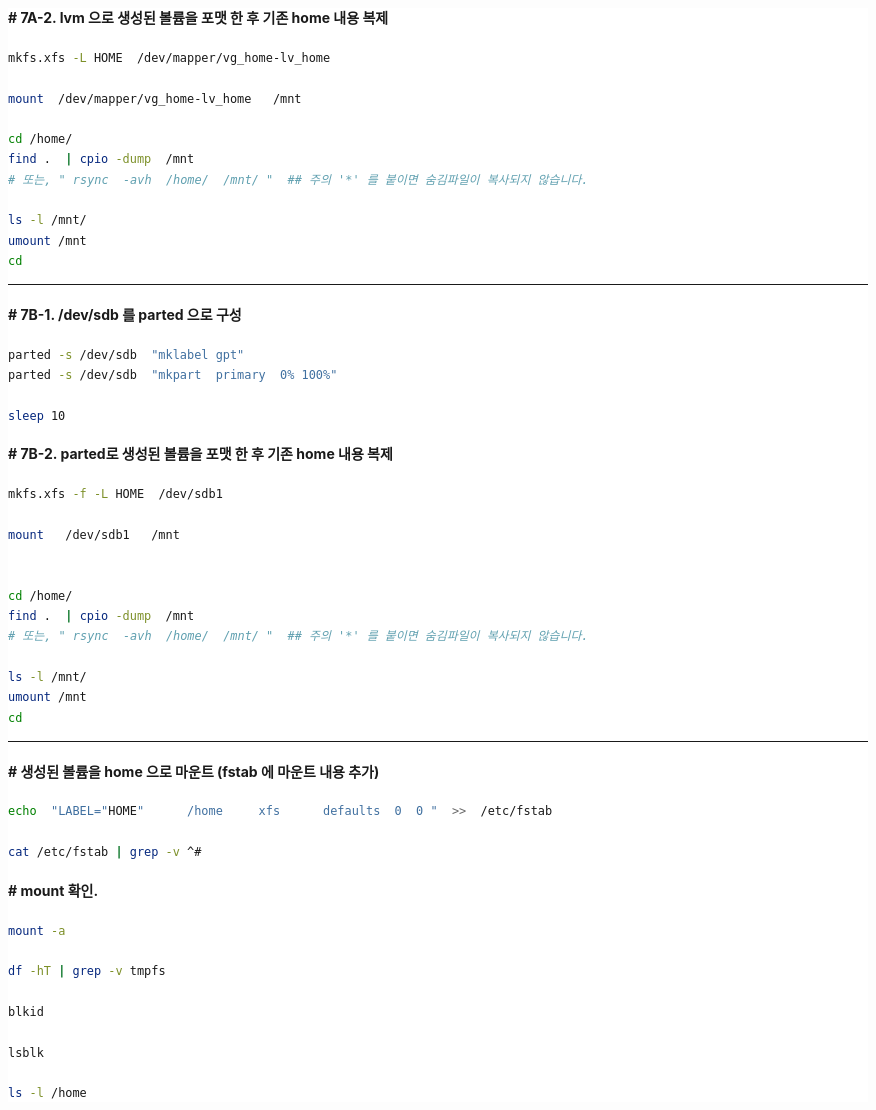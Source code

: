 #### # 7A-2. lvm 으로 생성된 볼륨을 포맷 한 후 기존 home 내용 복제
```bash
mkfs.xfs -L HOME  /dev/mapper/vg_home-lv_home

mount  /dev/mapper/vg_home-lv_home   /mnt

cd /home/
find .  | cpio -dump  /mnt
# 또는, " rsync  -avh  /home/  /mnt/ "  ## 주의 '*' 를 붙이면 숨김파일이 복사되지 않습니다. 

ls -l /mnt/
umount /mnt
cd
```

***

#### # 7B-1. /dev/sdb 를 parted 으로 구성
```bash
parted -s /dev/sdb  "mklabel gpt"
parted -s /dev/sdb  "mkpart  primary  0% 100%"

sleep 10
```

#### # 7B-2. parted로 생성된 볼륨을 포맷 한 후 기존 home 내용 복제
```bash
mkfs.xfs -f -L HOME  /dev/sdb1

mount   /dev/sdb1   /mnt


cd /home/
find .  | cpio -dump  /mnt
# 또는, " rsync  -avh  /home/  /mnt/ "  ## 주의 '*' 를 붙이면 숨김파일이 복사되지 않습니다. 

ls -l /mnt/
umount /mnt
cd
```

***

#### # 생성된 볼륨을 home 으로 마운트 (fstab 에 마운트 내용 추가)
```bash
echo  "LABEL="HOME"      /home     xfs      defaults  0  0 "  >>  /etc/fstab

cat /etc/fstab | grep -v ^#
```

#### # mount 확인.
```bash
mount -a

df -hT | grep -v tmpfs

blkid

lsblk

ls -l /home
```

